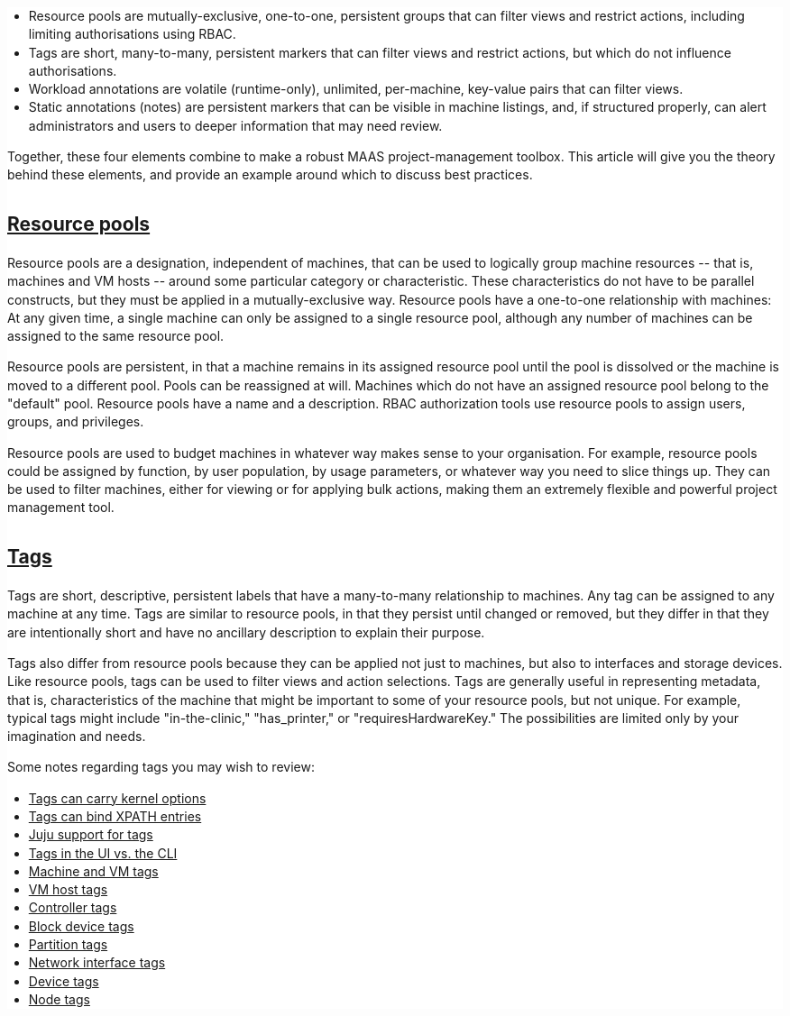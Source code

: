 * Resource pools are mutually-exclusive, one-to-one, persistent groups that can filter views and restrict actions, including limiting authorisations using RBAC.
* Tags are short, many-to-many, persistent markers that can filter views and restrict actions, but which do not influence authorisations.
* Workload annotations are volatile (runtime-only), unlimited, per-machine, key-value pairs that can filter views.
* Static annotations (notes) are persistent markers that can be visible in machine listings, and, if structured properly, can alert administrators and users to deeper information that may need review.

Together, these four elements combine to make a robust MAAS project-management toolbox.  This article will give you the theory behind these elements, and provide an example around which to discuss best practices.


<a href=#heading--resource-pools><h2 id="heading--resource-pools">Resource pools</h2></a>

Resource pools are a designation, independent of machines, that can be used to logically group machine resources -- that is, machines and VM hosts -- around some particular category or characteristic.  These characteristics do not have to be parallel constructs, but they must be applied in a mutually-exclusive way.  Resource pools have a one-to-one relationship with machines: At any given time, a single machine can only be assigned to a single resource pool, although any number of machines can be assigned to the same resource pool.

Resource pools are persistent, in that a machine remains in its assigned resource pool until the pool is dissolved or the machine is moved to a different pool.  Pools can be reassigned at will. Machines which do not have an assigned resource pool belong to the "default" pool.  Resource pools have a name and a description.  RBAC authorization tools use resource pools to assign users, groups, and privileges.  

Resource pools are used to budget machines in whatever way makes sense to your organisation.  For example, resource pools could be assigned by function, by user population, by usage parameters, or whatever way you need to slice things up.  They can be used to filter machines, either for viewing or for applying bulk actions, making them an extremely flexible and powerful project management tool.

<a href=#heading--tags><h2 id="heading--tags">Tags</h2></a>

Tags are short, descriptive, persistent labels that have a many-to-many relationship to machines.  Any tag can be assigned to any machine at any time.  Tags are similar to resource pools, in that they persist until changed or removed, but they differ in that they are intentionally short and have no ancillary description to explain their purpose.

Tags also differ from resource pools because they can be applied not just to machines, but also to interfaces and storage devices.  Like resource pools, tags can be used to filter views and action selections.  Tags are generally useful in representing metadata, that is, characteristics of the machine that might be important to some of your resource pools, but not unique.  For example, typical tags might include "in-the-clinic," "has_printer," or "requiresHardwareKey."  The possibilities are limited only by your imagination and needs.

Some notes regarding tags you may wish to review:

* [Tags can carry kernel options](#heading--tags-can-carry-kernel-options)
* [Tags can bind XPATH entries](#heading--tags-can-bind-xpath-entries)
* [Juju support for tags](#heading--juju-support-for-tags)
* [Tags in the UI vs. the CLI](#heading--tags-in-the-ui-vs.-the-cli)
* [Machine and VM tags](#heading--machine-and-vm-tags)
* [VM host tags](#heading--vm-host-tags)
* [Controller tags](#heading--controller-tags)
* [Block device tags](#heading--block-device-tags)
* [Partition tags](#heading--partition-tags)
* [Network interface tags](#heading--network-interface-tags)
* [Device tags](#heading--device-tags)
* [Node tags](#heading--node-tags)
